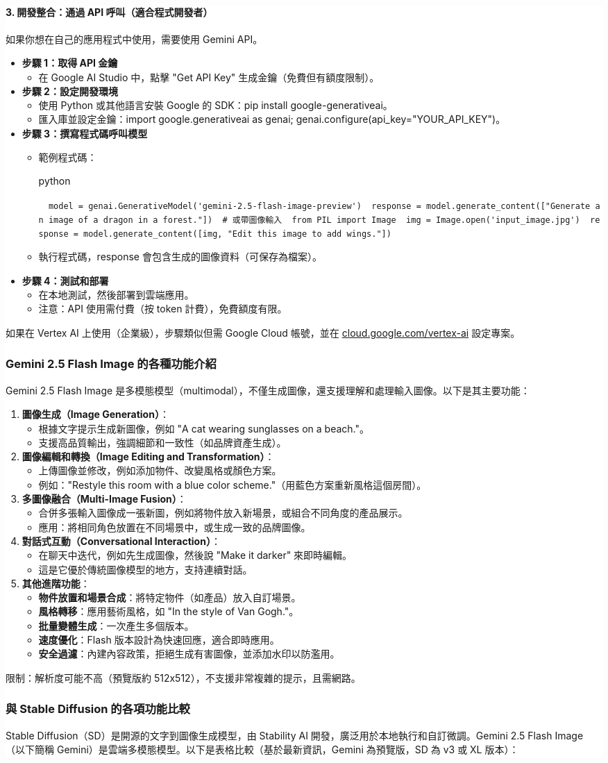 #### 3. **開發整合：通過 API 呼叫（適合程式開發者）**

如果你想在自己的應用程式中使用，需要使用 Gemini API。

- **步驟 1：取得 API 金鑰**
    - 在 Google AI Studio 中，點擊 "Get API Key" 生成金鑰（免費但有額度限制）。
- **步驟 2：設定開發環境**
    - 使用 Python 或其他語言安裝 Google 的 SDK：pip install google-generativeai。
    - 匯入庫並設定金鑰：import google.generativeai as genai; genai.configure(api_key="YOUR_API_KEY")。
- **步驟 3：撰寫程式碼呼叫模型**
    - 範例程式碼：
        
        python
        
        `   model = genai.GenerativeModel('gemini-2.5-flash-image-preview')  response = model.generate_content(["Generate an image of a dragon in a forest."])  # 或帶圖像輸入  from PIL import Image  img = Image.open('input_image.jpg')  response = model.generate_content([img, "Edit this image to add wings."])       `
        
    - 執行程式碼，response 會包含生成的圖像資料（可保存為檔案）。
- **步驟 4：測試和部署**
    - 在本地測試，然後部署到雲端應用。
    - 注意：API 使用需付費（按 token 計費），免費額度有限。

如果在 Vertex AI 上使用（企業級），步驟類似但需 Google Cloud 帳號，並在 [cloud.google.com/vertex-ai](https://cloud.google.com/vertex-ai) 設定專案。

### Gemini 2.5 Flash Image 的各種功能介紹

Gemini 2.5 Flash Image 是多模態模型（multimodal），不僅生成圖像，還支援理解和處理輸入圖像。以下是其主要功能：

1. **圖像生成（Image Generation）**：
    - 根據文字提示生成新圖像，例如 "A cat wearing sunglasses on a beach."。
    - 支援高品質輸出，強調細節和一致性（如品牌資產生成）。
2. **圖像編輯和轉換（Image Editing and Transformation）**：
    - 上傳圖像並修改，例如添加物件、改變風格或顏色方案。
    - 例如："Restyle this room with a blue color scheme."（用藍色方案重新風格這個房間）。
3. **多圖像融合（Multi-Image Fusion）**：
    - 合併多張輸入圖像成一張新圖，例如將物件放入新場景，或組合不同角度的產品展示。
    - 應用：將相同角色放置在不同場景中，或生成一致的品牌圖像。
4. **對話式互動（Conversational Interaction）**：
    - 在聊天中迭代，例如先生成圖像，然後說 "Make it darker" 來即時編輯。
    - 這是它優於傳統圖像模型的地方，支持連續對話。
5. **其他進階功能**：
    - **物件放置和場景合成**：將特定物件（如產品）放入自訂場景。
    - **風格轉移**：應用藝術風格，如 "In the style of Van Gogh."。
    - **批量變體生成**：一次產生多個版本。
    - **速度優化**：Flash 版本設計為快速回應，適合即時應用。
    - **安全過濾**：內建內容政策，拒絕生成有害圖像，並添加水印以防濫用。

限制：解析度可能不高（預覽版約 512x512），不支援非常複雜的提示，且需網路。

### 與 Stable Diffusion 的各項功能比較

Stable Diffusion（SD）是開源的文字到圖像生成模型，由 Stability AI 開發，廣泛用於本地執行和自訂微調。Gemini 2.5 Flash Image（以下簡稱 Gemini）是雲端多模態模型。以下是表格比較（基於最新資訊，Gemini 為預覽版，SD 為 v3 或 XL 版本）：

